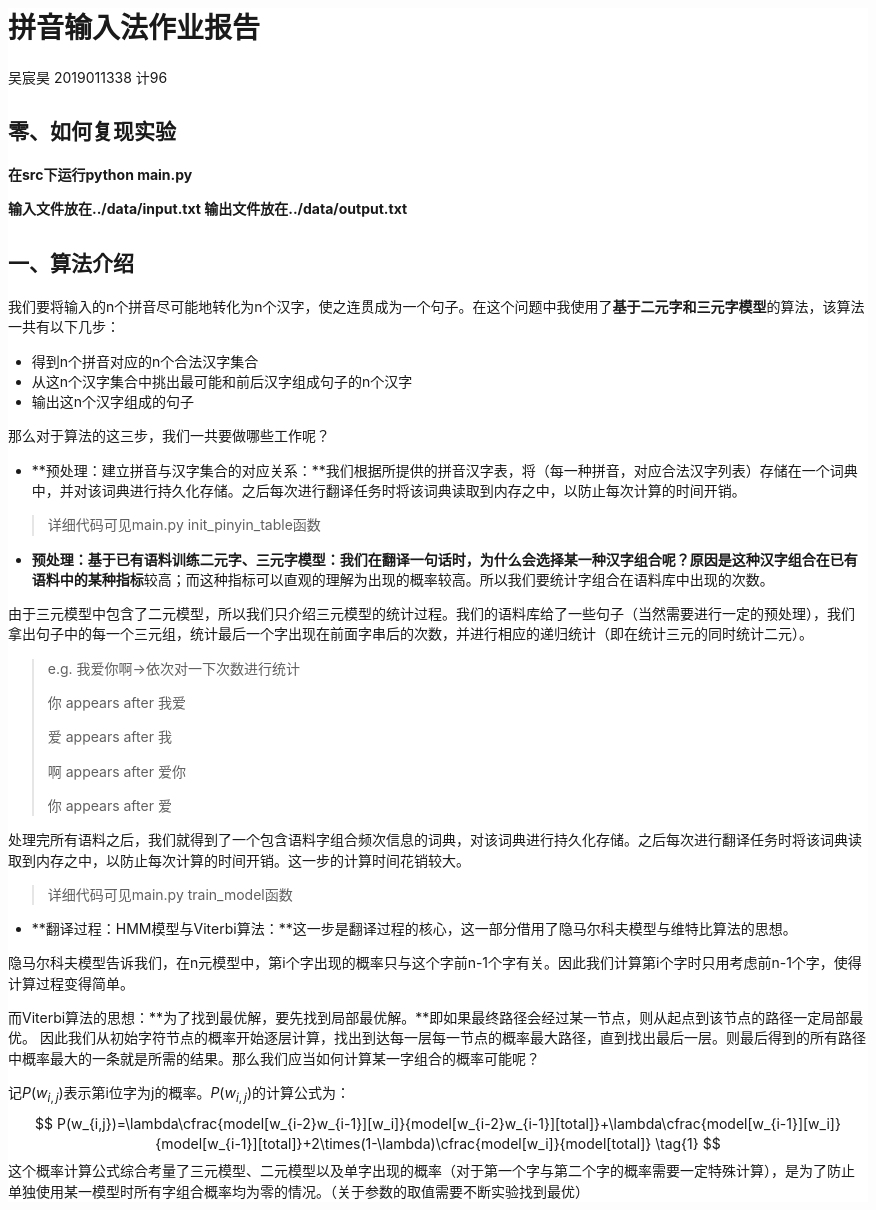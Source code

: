# 拼音输入法作业报告

吴宸昊 2019011338 计96

## 零、如何复现实验

**在src下运行python main.py**

**输入文件放在../data/input.txt  输出文件放在../data/output.txt**

## 一、算法介绍

我们要将输入的n个拼音尽可能地转化为n个汉字，使之连贯成为一个句子。在这个问题中我使用了**基于二元字和三元字模型**的算法，该算法一共有以下几步：

- 得到n个拼音对应的n个合法汉字集合
- 从这n个汉字集合中挑出最可能和前后汉字组成句子的n个汉字
- 输出这n个汉字组成的句子

那么对于算法的这三步，我们一共要做哪些工作呢？

- **预处理：建立拼音与汉字集合的对应关系：**我们根据所提供的拼音汉字表，将（每一种拼音，对应合法汉字列表）存储在一个词典中，并对该词典进行持久化存储。之后每次进行翻译任务时将该词典读取到内存之中，以防止每次计算的时间开销。

> 详细代码可见main.py init_pinyin_table函数

- **预处理：基于已有语料训练二元字、三元字模型：**我们在翻译一句话时，为什么会选择某一种汉字组合呢？原因是这种汉字组合在已有语料中的某种**指标**较高；而这种指标可以直观的理解为出现的概率较高。所以我们要统计字组合在语料库中出现的次数。

由于三元模型中包含了二元模型，所以我们只介绍三元模型的统计过程。我们的语料库给了一些句子（当然需要进行一定的预处理），我们拿出句子中的每一个三元组，统计最后一个字出现在前面字串后的次数，并进行相应的递归统计（即在统计三元的同时统计二元）。

> e.g. 我爱你啊->依次对一下次数进行统计
>
> 你 appears after 我爱 
>
> 爱 appears after 我
>
> 啊 appears after 爱你
>
> 你 appears after 爱

处理完所有语料之后，我们就得到了一个包含语料字组合频次信息的词典，对该词典进行持久化存储。之后每次进行翻译任务时将该词典读取到内存之中，以防止每次计算的时间开销。这一步的计算时间花销较大。

> 详细代码可见main.py train_model函数

- **翻译过程：HMM模型与Viterbi算法：**这一步是翻译过程的核心，这一部分借用了隐马尔科夫模型与维特比算法的思想。

隐马尔科夫模型告诉我们，在n元模型中，第i个字出现的概率只与这个字前n-1个字有关。因此我们计算第i个字时只用考虑前n-1个字，使得计算过程变得简单。

而Viterbi算法的思想：**为了找到最优解，要先找到局部最优解。**即如果最终路径会经过某一节点，则从起点到该节点的路径一定局部最优。 因此我们从初始字符节点的概率开始逐层计算，找出到达每一层每一节点的概率最大路径，直到找出最后一层。则最后得到的所有路径中概率最大的一条就是所需的结果。那么我们应当如何计算某一字组合的概率可能呢？

记$P(w_{i,j})$表示第i位字为j的概率。$P({w_{i,j}})$的计算公式为：
$$
P(w_{i,j})=\lambda\cfrac{model[w_{i-2}w_{i-1}][w_i]}{model[w_{i-2}w_{i-1}][total]}+\lambda\cfrac{model[w_{i-1}][w_i]}{model[w_{i-1}][total]}+2\times(1-\lambda)\cfrac{model[w_i]}{model[total]} \tag{1}
$$
这个概率计算公式综合考量了三元模型、二元模型以及单字出现的概率（对于第一个字与第二个字的概率需要一定特殊计算），是为了防止单独使用某一模型时所有字组合概率均为零的情况。（关于参数的取值需要不断实验找到最优）
